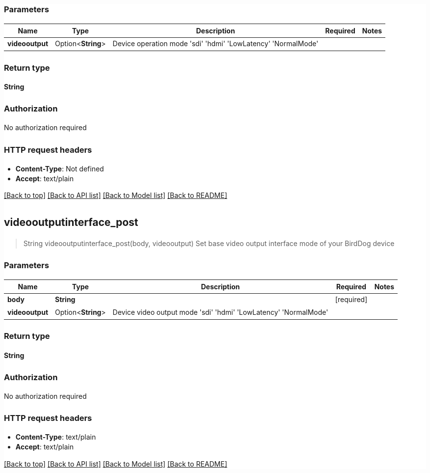 ### Parameters


Name | Type | Description  | Required | Notes
------------- | ------------- | ------------- | ------------- | -------------
**videooutput** | Option<**String**> | Device operation mode 'sdi' 'hdmi' 'LowLatency' 'NormalMode' |  |

### Return type

**String**

### Authorization

No authorization required

### HTTP request headers

- **Content-Type**: Not defined
- **Accept**: text/plain

[[Back to top]](#) [[Back to API list]](../README.md#documentation-for-api-endpoints) [[Back to Model list]](../README.md#documentation-for-models) [[Back to README]](../README.md)


## videooutputinterface_post

> String videooutputinterface_post(body, videooutput)
Set base video output interface mode of your BirdDog device

### Parameters


Name | Type | Description  | Required | Notes
------------- | ------------- | ------------- | ------------- | -------------
**body** | **String** |  | [required] |
**videooutput** | Option<**String**> | Device video output mode 'sdi' 'hdmi' 'LowLatency' 'NormalMode' |  |

### Return type

**String**

### Authorization

No authorization required

### HTTP request headers

- **Content-Type**: text/plain
- **Accept**: text/plain

[[Back to top]](#) [[Back to API list]](../README.md#documentation-for-api-endpoints) [[Back to Model list]](../README.md#documentation-for-models) [[Back to README]](../README.md)

